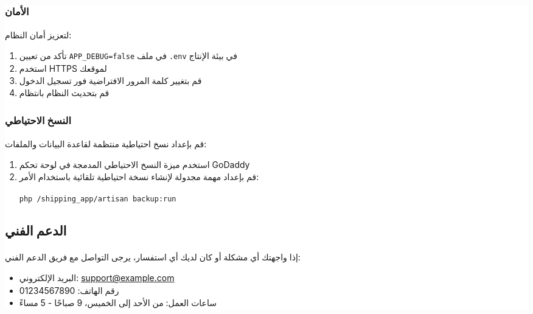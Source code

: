 ### الأمان

لتعزيز أمان النظام:

1. تأكد من تعيين `APP_DEBUG=false` في ملف `.env` في بيئة الإنتاج
2. استخدم HTTPS لموقعك
3. قم بتغيير كلمة المرور الافتراضية فور تسجيل الدخول
4. قم بتحديث النظام بانتظام

### النسخ الاحتياطي

قم بإعداد نسخ احتياطية منتظمة لقاعدة البيانات والملفات:

1. استخدم ميزة النسخ الاحتياطي المدمجة في لوحة تحكم GoDaddy
2. قم بإعداد مهمة مجدولة لإنشاء نسخة احتياطية تلقائية باستخدام الأمر:
   ```
   php /shipping_app/artisan backup:run
   ```

## الدعم الفني

إذا واجهتك أي مشكلة أو كان لديك أي استفسار، يرجى التواصل مع فريق الدعم الفني:

- البريد الإلكتروني: support@example.com
- رقم الهاتف: 01234567890
- ساعات العمل: من الأحد إلى الخميس، 9 صباحًا - 5 مساءً
